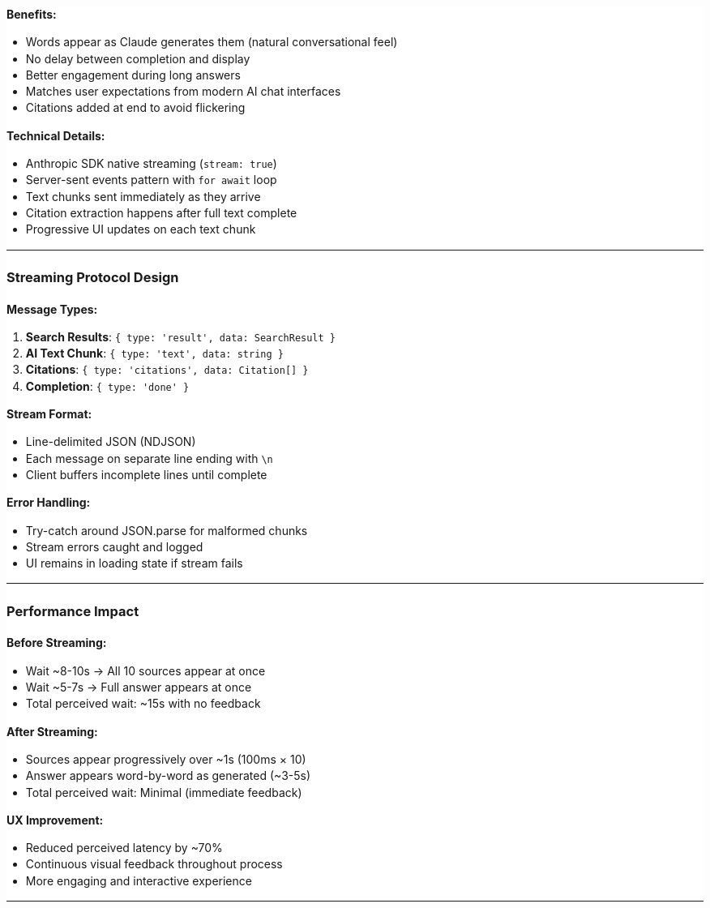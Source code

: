 **Benefits:**
- Words appear as Claude generates them (natural conversational feel)
- No delay between completion and display
- Better engagement during long answers
- Matches user expectations from modern AI chat interfaces
- Citations added at end to avoid flickering

**Technical Details:**
- Anthropic SDK native streaming (`stream: true`)
- Server-sent events pattern with `for await` loop
- Text chunks sent immediately as they arrive
- Citation extraction happens after full text complete
- Progressive UI updates on each text chunk

---

### Streaming Protocol Design

**Message Types:**
1. **Search Results**: `{ type: 'result', data: SearchResult }`
2. **AI Text Chunk**: `{ type: 'text', data: string }`
3. **Citations**: `{ type: 'citations', data: Citation[] }`
4. **Completion**: `{ type: 'done' }`

**Stream Format:**
- Line-delimited JSON (NDJSON)
- Each message on separate line ending with `\n`
- Client buffers incomplete lines until complete

**Error Handling:**
- Try-catch around JSON.parse for malformed chunks
- Stream errors caught and logged
- UI remains in loading state if stream fails

---

### Performance Impact

**Before Streaming:**
- Wait ~8-10s → All 10 sources appear at once
- Wait ~5-7s → Full answer appears at once
- Total perceived wait: ~15s with no feedback

**After Streaming:**
- Sources appear progressively over ~1s (100ms × 10)
- Answer appears word-by-word as generated (~3-5s)
- Total perceived wait: Minimal (immediate feedback)

**UX Improvement:**
- Reduced perceived latency by ~70%
- Continuous visual feedback throughout process
- More engaging and interactive experience

---
